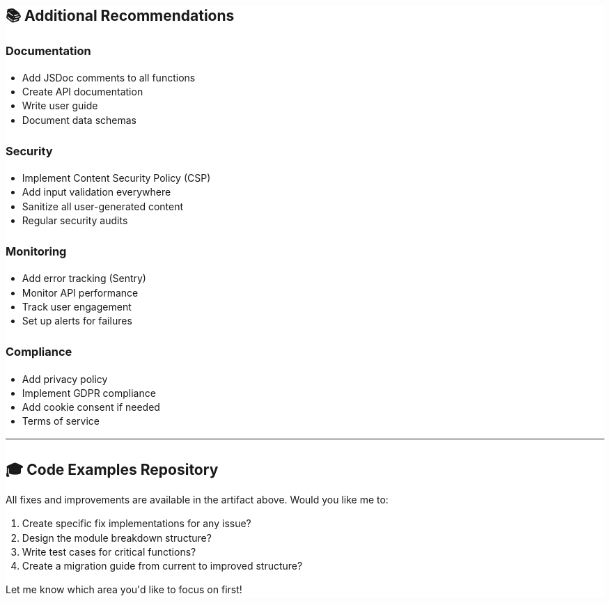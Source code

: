 
## 📚 Additional Recommendations

### Documentation
- Add JSDoc comments to all functions
- Create API documentation
- Write user guide
- Document data schemas

### Security
- Implement Content Security Policy (CSP)
- Add input validation everywhere
- Sanitize all user-generated content
- Regular security audits

### Monitoring
- Add error tracking (Sentry)
- Monitor API performance
- Track user engagement
- Set up alerts for failures

### Compliance
- Add privacy policy
- Implement GDPR compliance
- Add cookie consent if needed
- Terms of service

---

## 🎓 Code Examples Repository

All fixes and improvements are available in the artifact above. Would you like me to:
1. Create specific fix implementations for any issue?
2. Design the module breakdown structure?
3. Write test cases for critical functions?
4. Create a migration guide from current to improved structure?

Let me know which area you'd like to focus on first!